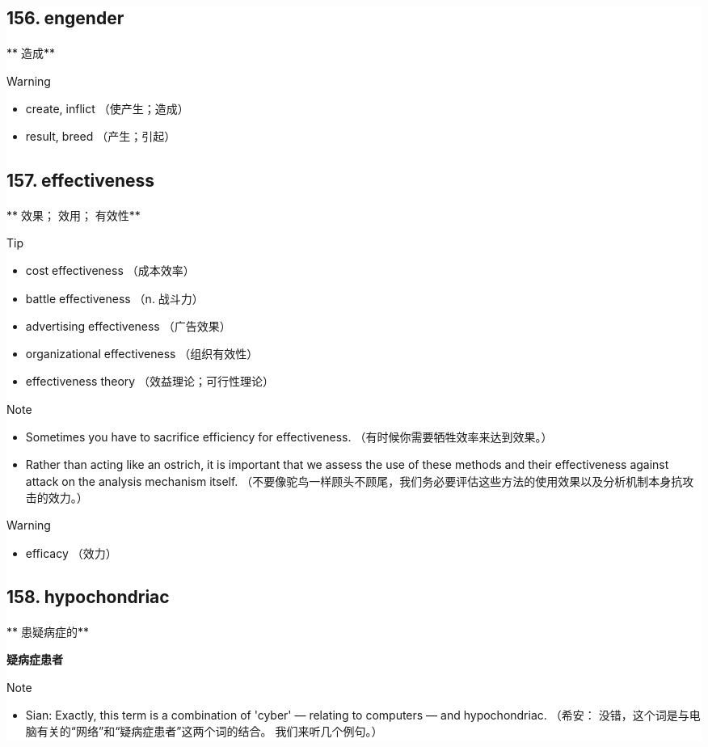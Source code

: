 ## 156. engender

** 造成**

> [!WARNING]
>
> - create, inflict （使产生；造成）
>
> - result, breed （产生；引起）
>

## 157. effectiveness

** 效果； 效用； 有效性**

> [!TIP]
>
> - cost effectiveness （成本效率）
>
> - battle effectiveness （n. 战斗力）
>
> - advertising effectiveness （广告效果）
>
> - organizational effectiveness （组织有效性）
>
> - effectiveness theory （效益理论；可行性理论）
>

> [!NOTE]
>
> - Sometimes you have to sacrifice efficiency for effectiveness. （有时候你需要牺牲效率来达到效果。）
>
> - Rather than acting like an ostrich, it is important that we assess the use of these methods and their effectiveness against attack on the analysis mechanism itself. （不要像驼鸟一样顾头不顾尾，我们务必要评估这些方法的使用效果以及分析机制本身抗攻击的效力。）
>

> [!WARNING]
>
> - efficacy （效力）
>

## 158. hypochondriac

** 患疑病症的**

**疑病症患者**

> [!NOTE]
>
> - Sian: Exactly, this term is a combination of 'cyber' — relating to computers — and hypochondriac. （希安： 没错，这个词是与电脑有关的“网络”和“疑病症患者”这两个词的结合。 我们来听几个例句。）
>
